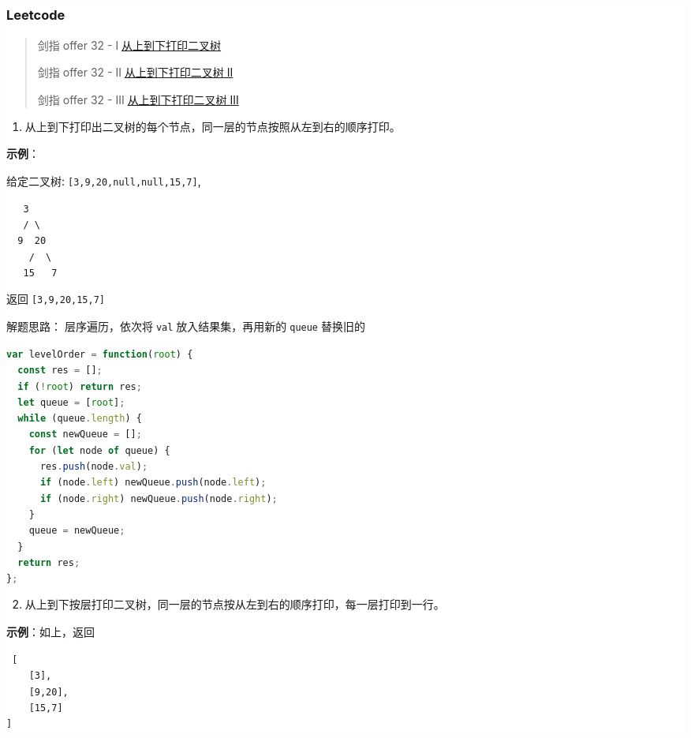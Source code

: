### Leetcode

> 剑指 offer 32 - I [从上到下打印二叉树](https://leetcode-cn.com/problems/cong-shang-dao-xia-da-yin-er-cha-shu-lcof/)
>
> 剑指 offer 32 - II [从上到下打印二叉树 II](https://leetcode-cn.com/problems/cong-shang-dao-xia-da-yin-er-cha-shu-ii-lcof/)
>
> 剑指 offer 32 - III [从上到下打印二叉树 III](https://leetcode-cn.com/problems/cong-shang-dao-xia-da-yin-er-cha-shu-iii-lcof/)

1. 从上到下打印出二叉树的每个节点，同一层的节点按照从左到右的顺序打印。

**示例**：

给定二叉树: `[3,9,20,null,null,15,7]`,

```
   3
   / \
  9  20
    /  \
   15   7
```

返回 `[3,9,20,15,7]`

解题思路： 层序遍历，依次将 `val` 放入结果集，再用新的 `queue` 替换旧的

```javascript
var levelOrder = function(root) {
  const res = [];
  if (!root) return res;
  let queue = [root];
  while (queue.length) {
    const newQueue = [];
    for (let node of queue) {
      res.push(node.val);
      if (node.left) newQueue.push(node.left);
      if (node.right) newQueue.push(node.right);
    }
    queue = newQueue;
  }
  return res;
};
```



2. 从上到下按层打印二叉树，同一层的节点按从左到右的顺序打印，每一层打印到一行。

**示例**：如上，返回

```
 [
	[3],
	[9,20],
	[15,7]
]
```

